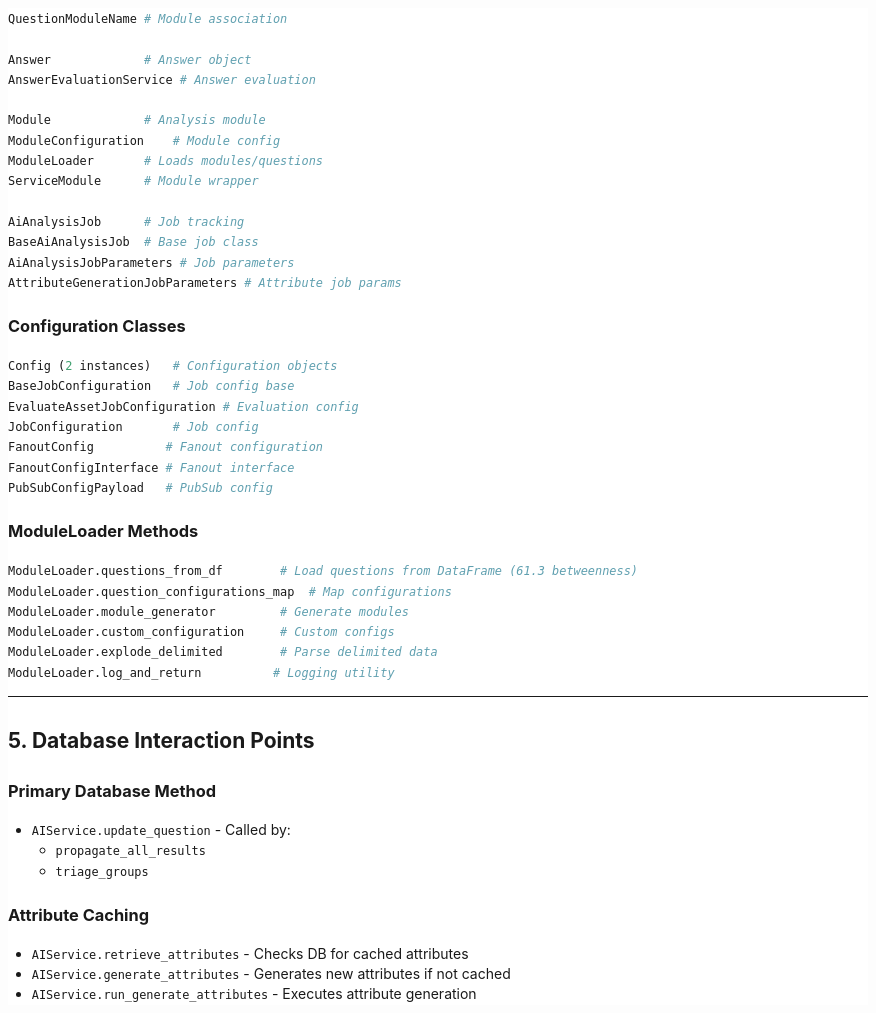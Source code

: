 ```python
QuestionModuleName # Module association

Answer             # Answer object
AnswerEvaluationService # Answer evaluation

Module             # Analysis module
ModuleConfiguration    # Module config
ModuleLoader       # Loads modules/questions
ServiceModule      # Module wrapper

AiAnalysisJob      # Job tracking
BaseAiAnalysisJob  # Base job class
AiAnalysisJobParameters # Job parameters
AttributeGenerationJobParameters # Attribute job params
```

### Configuration Classes
```python
Config (2 instances)   # Configuration objects
BaseJobConfiguration   # Job config base
EvaluateAssetJobConfiguration # Evaluation config
JobConfiguration       # Job config
FanoutConfig          # Fanout configuration
FanoutConfigInterface # Fanout interface
PubSubConfigPayload   # PubSub config
```

### ModuleLoader Methods
```python
ModuleLoader.questions_from_df        # Load questions from DataFrame (61.3 betweenness)
ModuleLoader.question_configurations_map  # Map configurations
ModuleLoader.module_generator         # Generate modules
ModuleLoader.custom_configuration     # Custom configs
ModuleLoader.explode_delimited        # Parse delimited data
ModuleLoader.log_and_return          # Logging utility
```

---

## 5. Database Interaction Points

### Primary Database Method
- `AIService.update_question` - Called by:
  - `propagate_all_results`
  - `triage_groups`

### Attribute Caching
- `AIService.retrieve_attributes` - Checks DB for cached attributes
- `AIService.generate_attributes` - Generates new attributes if not cached
- `AIService.run_generate_attributes` - Executes attribute generation
